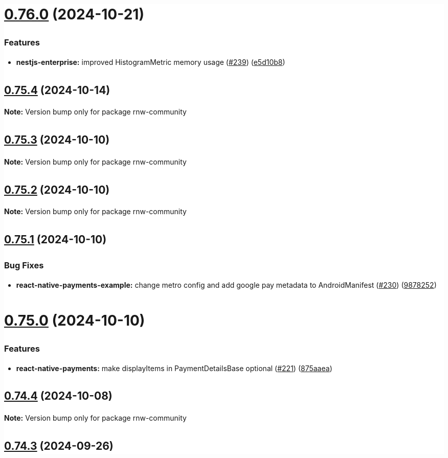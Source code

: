 # [0.76.0](https://github.com/rnw-community/rnw-community/compare/v0.75.4...v0.76.0) (2024-10-21)

### Features

- **nestjs-enterprise:** improved HistogramMetric memory usage ([#239](https://github.com/rnw-community/rnw-community/issues/239)) ([e5d10b8](https://github.com/rnw-community/rnw-community/commit/e5d10b8ff0f35d0e130101d485bd45dbdbaa161c))

## [0.75.4](https://github.com/rnw-community/rnw-community/compare/v0.75.3...v0.75.4) (2024-10-14)

**Note:** Version bump only for package rnw-community

## [0.75.3](https://github.com/rnw-community/rnw-community/compare/v0.75.2...v0.75.3) (2024-10-10)

**Note:** Version bump only for package rnw-community

## [0.75.2](https://github.com/rnw-community/rnw-community/compare/v0.75.1...v0.75.2) (2024-10-10)

**Note:** Version bump only for package rnw-community

## [0.75.1](https://github.com/rnw-community/rnw-community/compare/v0.75.0...v0.75.1) (2024-10-10)

### Bug Fixes

- **react-native-payments-example:** change metro config and add google pay metadata to AndroidManifest ([#230](https://github.com/rnw-community/rnw-community/issues/230)) ([9878252](https://github.com/rnw-community/rnw-community/commit/9878252548e1cb9b1fc8882c170b56fd2c3eb9c9))

# [0.75.0](https://github.com/rnw-community/rnw-community/compare/v0.74.4...v0.75.0) (2024-10-10)

### Features

- **react-native-payments:** make displayItems in PaymentDetailsBase optional ([#221](https://github.com/rnw-community/rnw-community/issues/221)) ([875aaea](https://github.com/rnw-community/rnw-community/commit/875aaeaf6f99fbebabea28dcc6c08d5f8f950e98))

## [0.74.4](https://github.com/rnw-community/rnw-community/compare/v0.74.3...v0.74.4) (2024-10-08)

**Note:** Version bump only for package rnw-community

## [0.74.3](https://github.com/rnw-community/rnw-community/compare/v0.74.2...v0.74.3) (2024-09-26)
